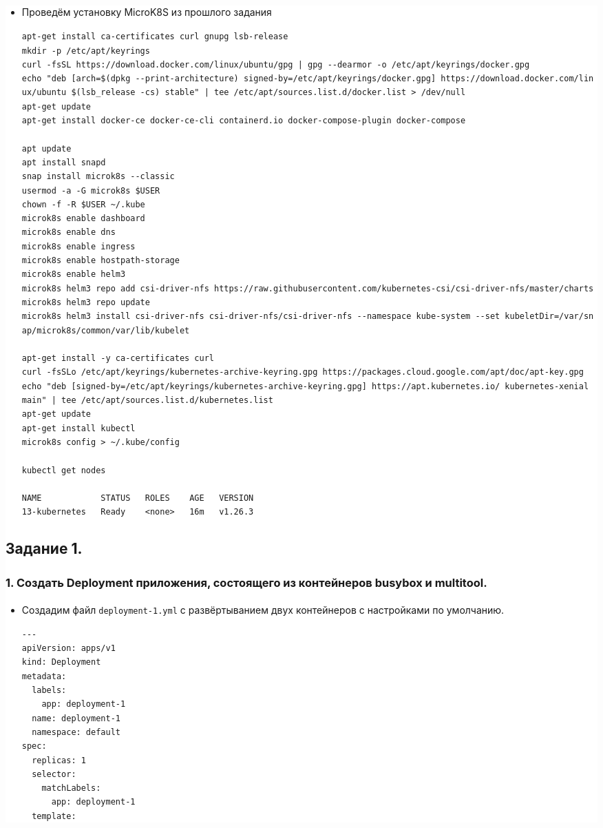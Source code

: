 - Проведём установку MicroK8S из прошлого задания

    ```
    apt-get install ca-certificates curl gnupg lsb-release
    mkdir -p /etc/apt/keyrings
    curl -fsSL https://download.docker.com/linux/ubuntu/gpg | gpg --dearmor -o /etc/apt/keyrings/docker.gpg
    echo "deb [arch=$(dpkg --print-architecture) signed-by=/etc/apt/keyrings/docker.gpg] https://download.docker.com/linux/ubuntu $(lsb_release -cs) stable" | tee /etc/apt/sources.list.d/docker.list > /dev/null
    apt-get update
    apt-get install docker-ce docker-ce-cli containerd.io docker-compose-plugin docker-compose

    apt update
    apt install snapd
    snap install microk8s --classic
    usermod -a -G microk8s $USER
    chown -f -R $USER ~/.kube
    microk8s enable dashboard
    microk8s enable dns
    microk8s enable ingress
    microk8s enable hostpath-storage
    microk8s enable helm3
    microk8s helm3 repo add csi-driver-nfs https://raw.githubusercontent.com/kubernetes-csi/csi-driver-nfs/master/charts
    microk8s helm3 repo update
    microk8s helm3 install csi-driver-nfs csi-driver-nfs/csi-driver-nfs --namespace kube-system --set kubeletDir=/var/snap/microk8s/common/var/lib/kubelet

    apt-get install -y ca-certificates curl
    curl -fsSLo /etc/apt/keyrings/kubernetes-archive-keyring.gpg https://packages.cloud.google.com/apt/doc/apt-key.gpg
    echo "deb [signed-by=/etc/apt/keyrings/kubernetes-archive-keyring.gpg] https://apt.kubernetes.io/ kubernetes-xenial main" | tee /etc/apt/sources.list.d/kubernetes.list
    apt-get update
    apt-get install kubectl
    microk8s config > ~/.kube/config

    kubectl get nodes

    NAME            STATUS   ROLES    AGE   VERSION
    13-kubernetes   Ready    <none>   16m   v1.26.3
    ```

## Задание 1.

### 1. Создать Deployment приложения, состоящего из контейнеров busybox и multitool.

- Создадим файл `deployment-1.yml` с развёртыванием двух контейнеров с настройками по умолчанию.

    ```
    ---
    apiVersion: apps/v1
    kind: Deployment
    metadata:
      labels:
        app: deployment-1
      name: deployment-1
      namespace: default
    spec:
      replicas: 1
      selector:
        matchLabels:
          app: deployment-1
      template: